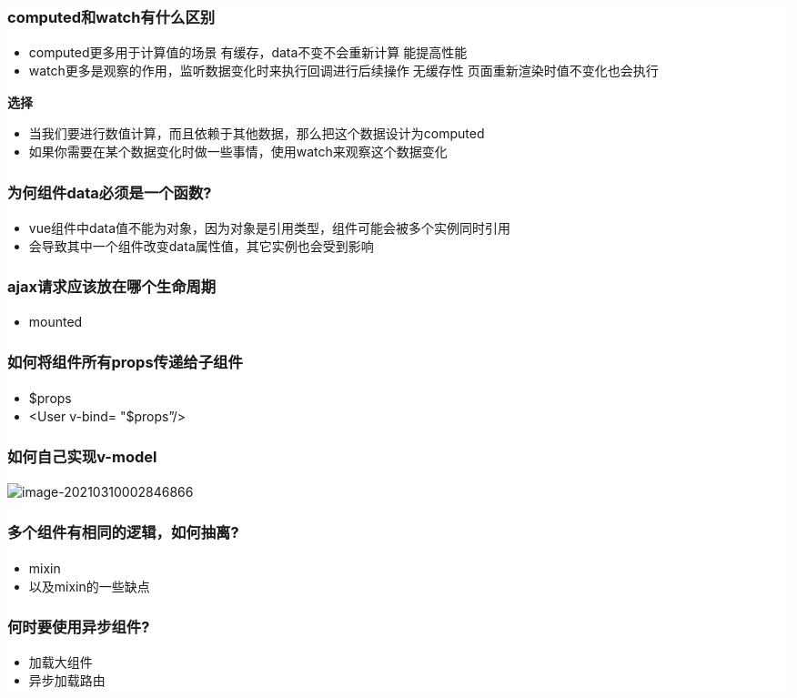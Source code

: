 



### computed和watch有什么区别

- computed更多用于计算值的场景  有缓存，data不变不会重新计算    能提高性能
- watch更多是观察的作用，监听数据变化时来执行回调进行后续操作 无缓存性  页面重新渲染时值不变化也会执行



**选择**

- 当我们要进行数值计算，而且依赖于其他数据，那么把这个数据设计为computed
- 如果你需要在某个数据变化时做一些事情，使用watch来观察这个数据变化



### 为何组件data必须是一个函数?

- vue组件中data值不能为对象，因为对象是引用类型，组件可能会被多个实例同时引用
- 会导致其中一个组件改变data属性值，其它实例也会受到影响







### ajax请求应该放在哪个生命周期

- mounted





### 如何将组件所有props传递给子组件

- $props
- <User v-bind= "$props”/>



### 如何自己实现v-model

![image-20210310002846866](https://i.loli.net/2021/03/10/LSywGxeHXcviFJK.png)





### 多个组件有相同的逻辑，如何抽离?

- mixin
- 以及mixin的一些缺点



### 何时要使用异步组件?

- 加载大组件
- 异步加载路由
